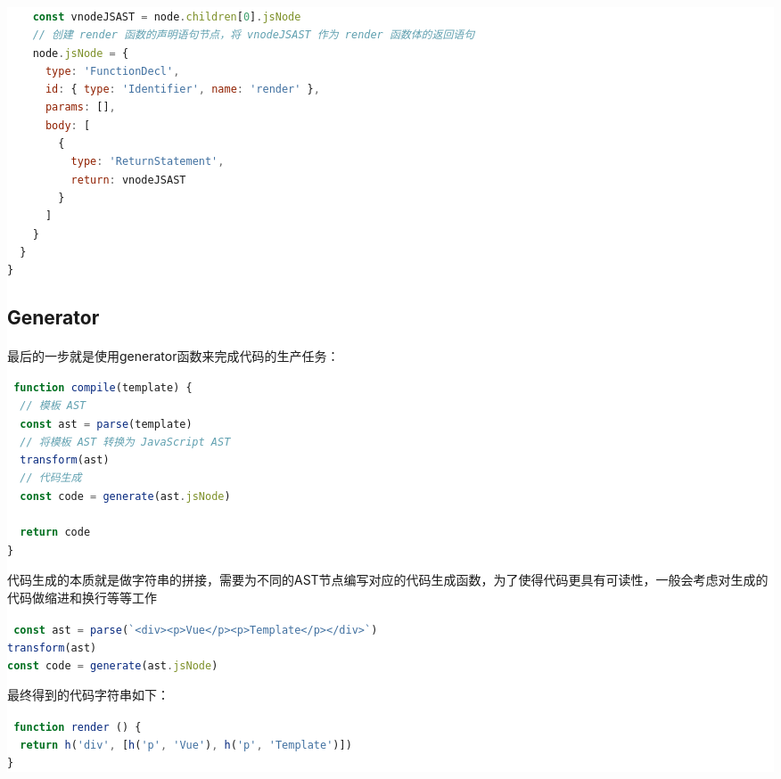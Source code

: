  ```js
     const vnodeJSAST = node.children[0].jsNode
     // 创建 render 函数的声明语句节点，将 vnodeJSAST 作为 render 函数体的返回语句
     node.jsNode = {
       type: 'FunctionDecl',
       id: { type: 'Identifier', name: 'render' },
       params: [],
       body: [
         {
           type: 'ReturnStatement',
           return: vnodeJSAST
         }
       ]
     }
   }
 }
 ```

 ## Generator
 最后的一步就是使用generator函数来完成代码的生产任务：

 ```js
  function compile(template) {
   // 模板 AST
   const ast = parse(template)
   // 将模板 AST 转换为 JavaScript AST
   transform(ast)
   // 代码生成
   const code = generate(ast.jsNode)

   return code
 }
 ```
 代码生成的本质就是做字符串的拼接，需要为不同的AST节点编写对应的代码生成函数，为了使得代码更具有可读性，一般会考虑对生成的代码做缩进和换行等等工作
 ```js
  const ast = parse(`<div><p>Vue</p><p>Template</p></div>`)
 transform(ast)
 const code = generate(ast.jsNode)
 ```
 最终得到的代码字符串如下：
 ```js
  function render () {
   return h('div', [h('p', 'Vue'), h('p', 'Template')])
 }
 ```